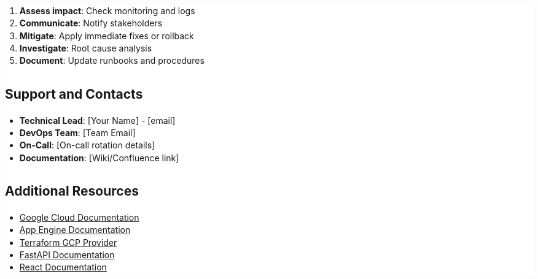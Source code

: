 1. **Assess impact**: Check monitoring and logs
2. **Communicate**: Notify stakeholders
3. **Mitigate**: Apply immediate fixes or rollback
4. **Investigate**: Root cause analysis
5. **Document**: Update runbooks and procedures

## Support and Contacts

- **Technical Lead**: [Your Name] - [email]
- **DevOps Team**: [Team Email]
- **On-Call**: [On-call rotation details]
- **Documentation**: [Wiki/Confluence link]

## Additional Resources

- [Google Cloud Documentation](https://cloud.google.com/docs)
- [App Engine Documentation](https://cloud.google.com/appengine/docs)
- [Terraform GCP Provider](https://registry.terraform.io/providers/hashicorp/google/latest/docs)
- [FastAPI Documentation](https://fastapi.tiangolo.com/)
- [React Documentation](https://reactjs.org/docs)